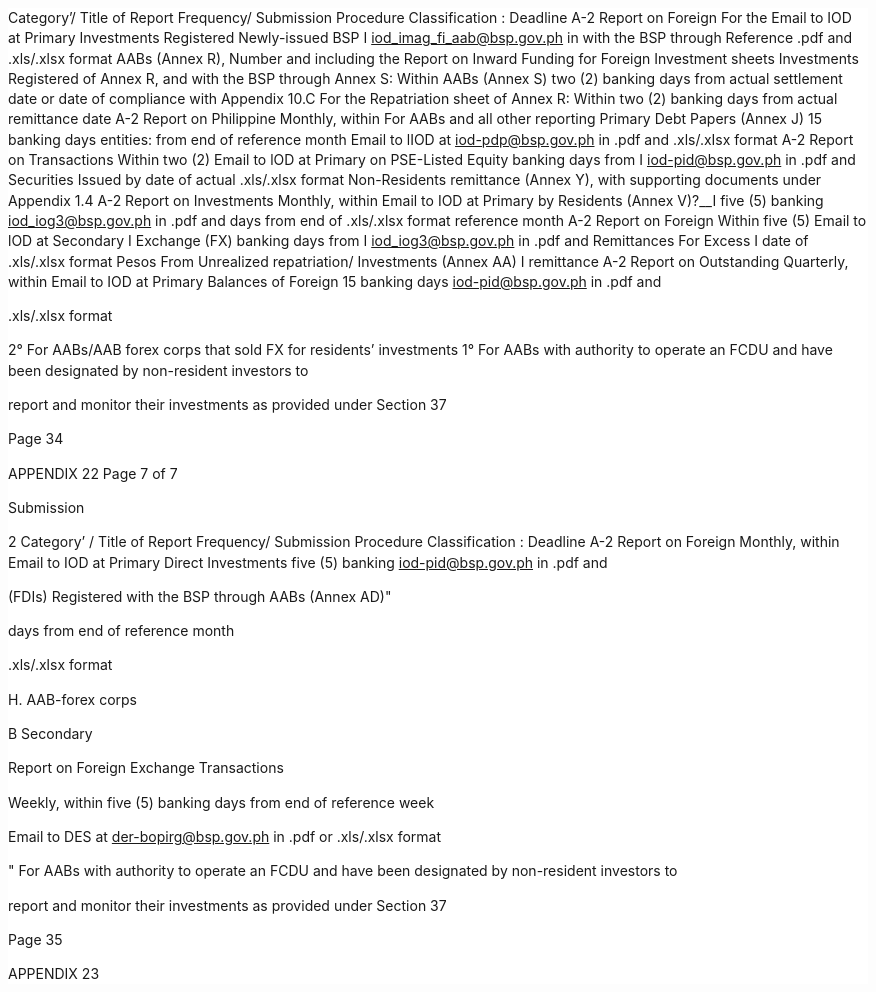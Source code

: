 Category’/ Title of Report Frequency/ Submission Procedure Classification : Deadline A-2 Report on Foreign For the Email to IOD at Primary Investments Registered Newly-issued BSP I iod_imag_fi_aab@bsp.gov.ph in with the BSP through Reference .pdf and .xls/.xlsx format AABs (Annex R), Number and including the Report on Inward Funding for Foreign Investment sheets Investments Registered of Annex R, and with the BSP through Annex S: Within AABs (Annex S) two (2) banking days from actual settlement date or date of compliance with Appendix 10.C For the Repatriation sheet of Annex R: Within two (2) banking days from actual remittance date A-2 Report on Philippine Monthly, within For AABs and all other reporting Primary Debt Papers (Annex J) 15 banking days entities: from end of reference month Email to lIOD at iod-pdp@bsp.gov.ph in .pdf and .xls/.xIsx format A-2 Report on Transactions Within two (2) Email to lOD at Primary on PSE-Listed Equity banking days from I iod-pid@bsp.gov.ph in .pdf and Securities Issued by date of actual .xls/.xlsx format Non-Residents remittance (Annex Y), with supporting documents under Appendix 1.4 A-2 Report on Investments Monthly, within Email to IOD at Primary by Residents (Annex V)?__I five (5) banking iod_iog3@bsp.gov.ph in .pdf and days from end of .xls/.xlsx format reference month A-2 Report on Foreign Within five (5) Email to lOD at Secondary I Exchange (FX) banking days from I iod_iog3@bsp.gov.ph in .pdf and Remittances For Excess I date of .xls/.xlsx format Pesos From Unrealized repatriation/ Investments (Annex AA) I remittance A-2 Report on Outstanding Quarterly, within Email to IOD at Primary Balances of Foreign 15 banking days iod-pid@bsp.gov.ph in .pdf and

.xls/.xlsx format

2° For AABs/AAB forex corps that sold FX for residents’ investments 1° For AABs with authority to operate an FCDU and have been designated by non-resident investors to

report and monitor their investments as provided under Section 37

Page 34

APPENDIX 22 Page 7 of 7

Submission

2 Category’ / Title of Report Frequency/ Submission Procedure Classification : Deadline A-2 Report on Foreign Monthly, within Email to IOD at Primary Direct Investments five (5) banking iod-pid@bsp.gov.ph in .pdf and

(FDIs) Registered with the BSP through AABs (Annex AD)"

days from end of reference month

.xls/.xlsx format

H. AAB-forex corps

B Secondary

Report on Foreign Exchange Transactions

Weekly, within five (5) banking days from end of reference week

Email to DES at der-bopirg@bsp.gov.ph in .pdf or .xls/.xlsx format

" For AABs with authority to operate an FCDU and have been designated by non-resident investors to

report and monitor their investments as provided under Section 37

Page 35

APPENDIX 23
